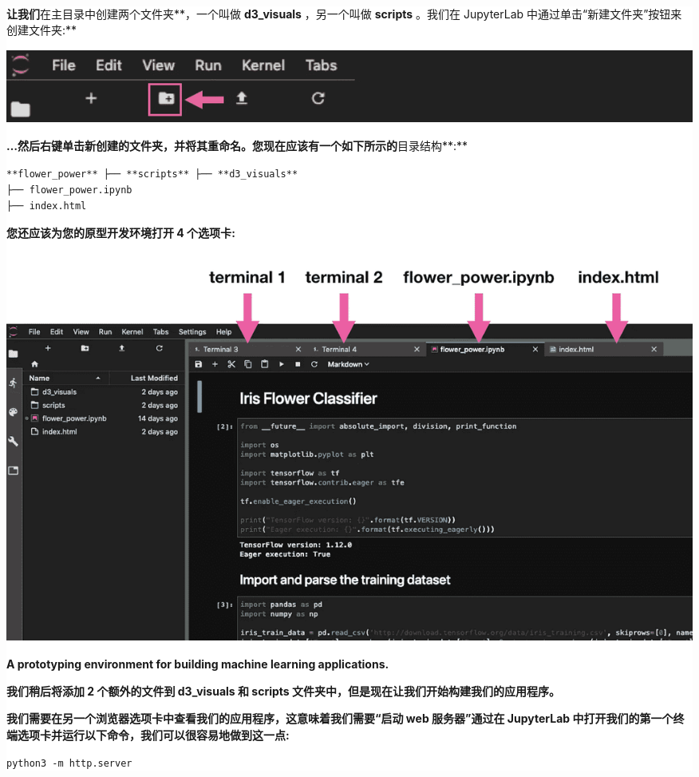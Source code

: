 **让我们**在主目录中创建两个文件夹**，一个叫做 **d3_visuals** ，另一个叫做 **scripts** 。我们在 JupyterLab 中通过单击“新建文件夹”按钮来创建文件夹:**

**![](img/0560b43818a10b4bb625278742c129d7.png)**

**…然后右键单击新创建的文件夹，并将其重命名。您现在应该有一个如下所示的**目录结构**:**

```
**flower_power** ├── **scripts** ├── **d3_visuals**
├── flower_power.ipynb
├── index.html
```

**您还应该为您的原型开发环境打开 **4 个选项卡**:**

**![](img/283a82767e6c9e3cea7c9da9d1949cac.png)**

**A **prototyping environment** for building machine learning applications.**

**我们稍后将添加 2 个额外的文件到 d3_visuals 和 scripts 文件夹中，但是现在让我们开始构建我们的应用程序。**

**我们需要在另一个浏览器选项卡中查看我们的应用程序，这意味着我们需要“启动 web 服务器”通过在 JupyterLab 中打开我们的第一个终端选项卡并运行以下命令，我们可以很容易地做到这一点:**

```
python3 -m http.server
```

